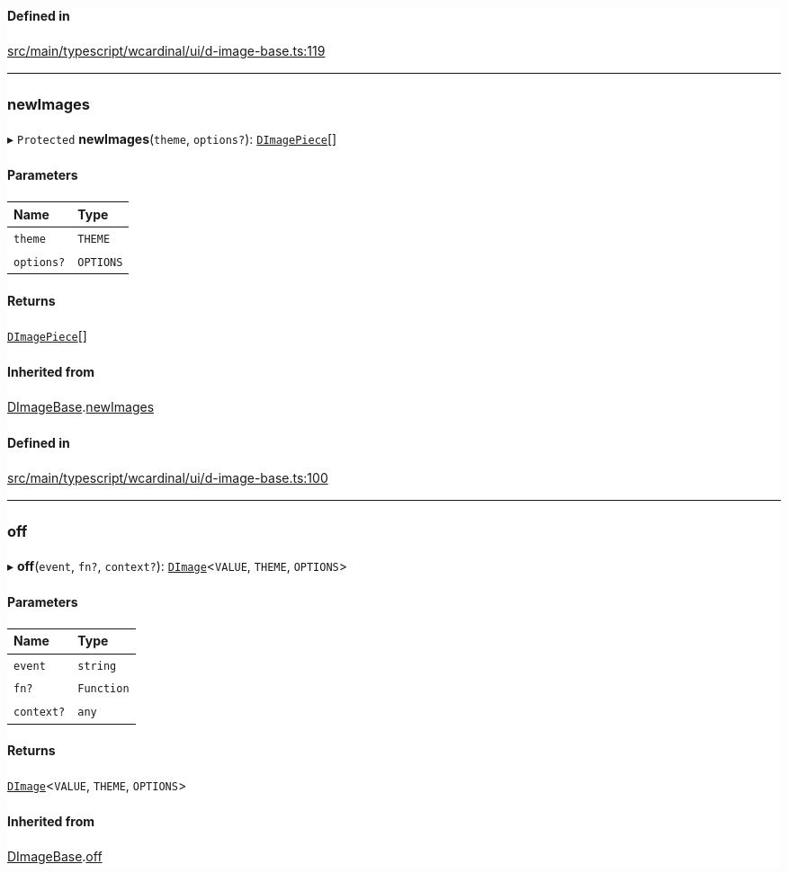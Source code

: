 #### Defined in

[src/main/typescript/wcardinal/ui/d-image-base.ts:119](https://github.com/winter-cardinal/winter-cardinal-ui/blob/v0.154.0/src/main/typescript/wcardinal/ui/d-image-base.ts#L119)

___

### newImages

▸ `Protected` **newImages**(`theme`, `options?`): [`DImagePiece`](DImagePiece.md)[]

#### Parameters

| Name | Type |
| :------ | :------ |
| `theme` | `THEME` |
| `options?` | `OPTIONS` |

#### Returns

[`DImagePiece`](DImagePiece.md)[]

#### Inherited from

[DImageBase](DImageBase.md).[newImages](DImageBase.md#newimages)

#### Defined in

[src/main/typescript/wcardinal/ui/d-image-base.ts:100](https://github.com/winter-cardinal/winter-cardinal-ui/blob/v0.154.0/src/main/typescript/wcardinal/ui/d-image-base.ts#L100)

___

### off

▸ **off**(`event`, `fn?`, `context?`): [`DImage`](DImage.md)<`VALUE`, `THEME`, `OPTIONS`\>

#### Parameters

| Name | Type |
| :------ | :------ |
| `event` | `string` |
| `fn?` | `Function` |
| `context?` | `any` |

#### Returns

[`DImage`](DImage.md)<`VALUE`, `THEME`, `OPTIONS`\>

#### Inherited from

[DImageBase](DImageBase.md).[off](DImageBase.md#off)
